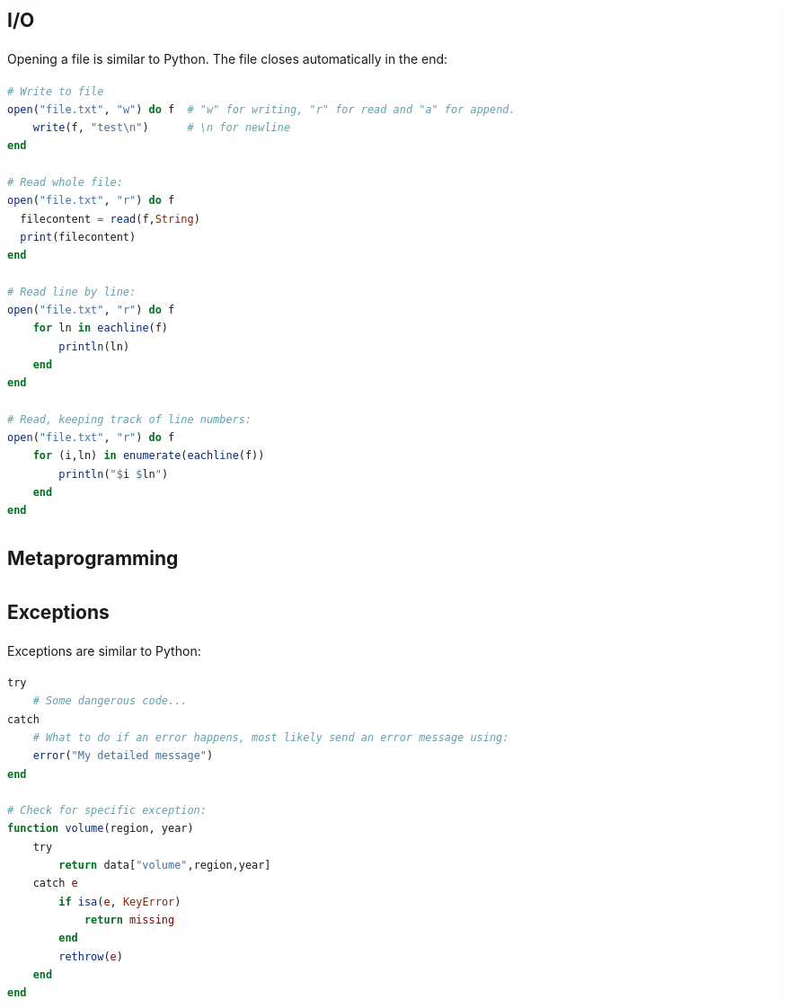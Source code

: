 ## I/O

Opening a file is similar to Python. The file closes automatically in the end:

```julia
# Write to file
open("file.txt", "w") do f  # "w" for writing, "r" for read and "a" for append.
    write(f, "test\n")      # \n for newline
end

# Read whole file:
open("file.txt", "r") do f
  filecontent = read(f,String)
  print(filecontent)
end

# Read line by line:
open("file.txt", "r") do f
    for ln in eachline(f)
        println(ln)
    end
end

# Read, keeping track of line numbers:
open("file.txt", "r") do f
    for (i,ln) in enumerate(eachline(f))
        println("$i $ln")
    end
end
```

## Metaprogramming

## Exceptions

Exceptions are similar to Python:

```julia
try
    # Some dangerous code...
catch
    # What to do if an error happens, most likely send an error message using:
    error("My detailed message")
end

# Check for specific exception:
function volume(region, year) 
    try
        return data["volume",region,year]
    catch e
        if isa(e, KeyError)
            return missing
        end
        rethrow(e)
    end
end
```

